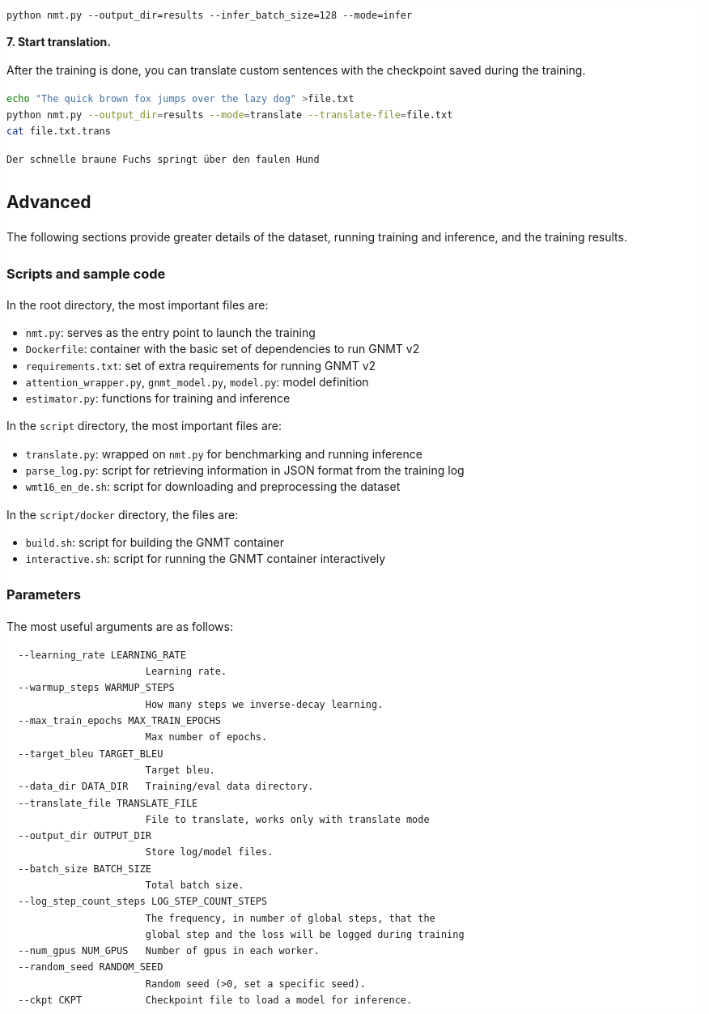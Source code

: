 ```
python nmt.py --output_dir=results --infer_batch_size=128 --mode=infer
```

**7. Start translation.**

After the training is done, you can translate custom sentences with the checkpoint saved during the training.

```bash
echo "The quick brown fox jumps over the lazy dog" >file.txt
python nmt.py --output_dir=results --mode=translate --translate-file=file.txt
cat file.txt.trans
```
```
Der schnelle braune Fuchs springt über den faulen Hund
```

## Advanced

The following sections provide greater details of the dataset, running training
and inference, and the training results.

### Scripts and sample code
In the root directory, the most important files are:

* `nmt.py`: serves as the entry point to launch the training
* `Dockerfile`: container with the basic set of dependencies to run GNMT v2
* `requirements.txt`: set of extra requirements for running GNMT v2
* `attention_wrapper.py`, `gnmt_model.py`, `model.py`: model definition
* `estimator.py`: functions for training and inference

In the `script` directory, the most important files are:
* `translate.py`: wrapped on `nmt.py` for benchmarking and running inference
* `parse_log.py`: script for retrieving information in JSON format from the training log
* `wmt16_en_de.sh`: script for downloading and preprocessing the dataset

In the `script/docker` directory, the files are:
* `build.sh`: script for building the GNMT container
* `interactive.sh`: script for running the GNMT container interactively

### Parameters

The most useful arguments are as follows:

```
  --learning_rate LEARNING_RATE
                        Learning rate.
  --warmup_steps WARMUP_STEPS
                        How many steps we inverse-decay learning.
  --max_train_epochs MAX_TRAIN_EPOCHS
                        Max number of epochs.
  --target_bleu TARGET_BLEU
                        Target bleu.
  --data_dir DATA_DIR   Training/eval data directory.
  --translate_file TRANSLATE_FILE
                        File to translate, works only with translate mode
  --output_dir OUTPUT_DIR
                        Store log/model files.
  --batch_size BATCH_SIZE
                        Total batch size.
  --log_step_count_steps LOG_STEP_COUNT_STEPS
                        The frequency, in number of global steps, that the
                        global step and the loss will be logged during training
  --num_gpus NUM_GPUS   Number of gpus in each worker.
  --random_seed RANDOM_SEED
                        Random seed (>0, set a specific seed).
  --ckpt CKPT           Checkpoint file to load a model for inference.
```